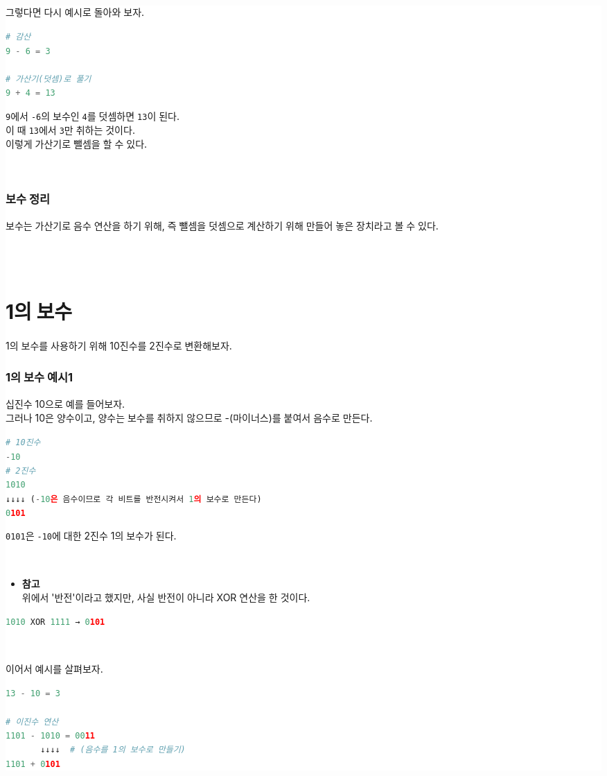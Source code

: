 
그렇다면 다시 예시로 돌아와 보자.
```python
# 감산
9 - 6 = 3

# 가산기(덧셈)로 풀기
9 + 4 = 13
```
`9`에서 `-6`의 보수인 `4`를 덧셈하면 `13`이 된다.<br>
이 때 `13`에서 `3`만 취하는 것이다. <br>
이렇게 가산기로 뺄셈을 할 수 있다.

<br>

### 보수 정리
보수는 가산기로 음수 연산을 하기 위해, 즉 뺄셈을 덧셈으로 계산하기 위해 만들어 놓은 장치라고 볼 수 있다.<br>

<br><br>

# 1의 보수
1의 보수를 사용하기 위해 10진수를 2진수로 변환해보자.

### 1의 보수 예시1
십진수 10으로 예를 들어보자.<br>
그러나 10은 양수이고, 양수는 보수를 취하지 않으므로 -(마이너스)를 붙여서 음수로 만든다.
```python
# 10진수
-10
# 2진수
1010
↓↓↓↓ (-10은 음수이므로 각 비트를 반전시켜서 1의 보수로 만든다)
0101
```
`0101`은 `-10`에 대한 2진수 1의 보수가 된다.

<br>

* **참고**<br>
위에서 '반전'이라고 했지만, 사실 반전이 아니라 XOR 연산을 한 것이다.<br>
```python
1010 XOR 1111 → 0101
```

<br>

이어서 예시를 살펴보자.
```python
13 - 10 = 3

# 이진수 연산
1101 - 1010 = 0011
       ↓↓↓↓  # (음수를 1의 보수로 만들기)
1101 + 0101
```
